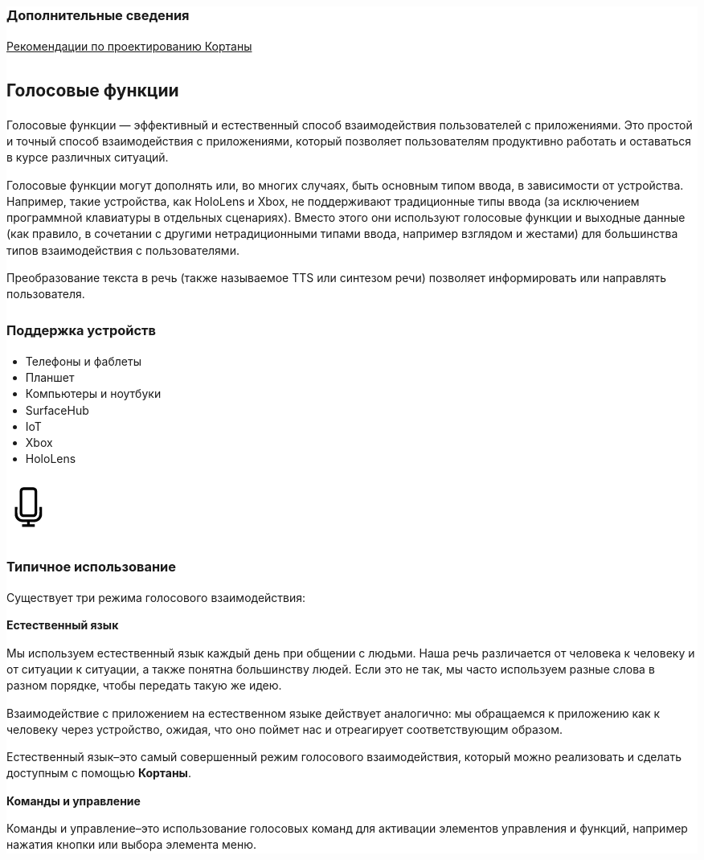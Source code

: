### <a name="more-info"></a>Дополнительные сведения

[Рекомендации по проектированию Кортаны](https://msdn.microsoft.com/library/windows/apps/dn974233)
 

## <a name="speech"></a>Голосовые функции

Голосовые функции — эффективный и естественный способ взаимодействия пользователей с приложениями. Это простой и точный способ взаимодействия с приложениями, который позволяет пользователям продуктивно работать и оставаться в курсе различных ситуаций.

Голосовые функции могут дополнять или, во многих случаях, быть основным типом ввода, в зависимости от устройства. Например, такие устройства, как HoloLens и Xbox, не поддерживают традиционные типы ввода (за исключением программной клавиатуры в отдельных сценариях). Вместо этого они используют голосовые функции и выходные данные (как правило, в сочетании с другими нетрадиционными типами ввода, например взглядом и жестами) для большинства типов взаимодействия с пользователями.

Преобразование текста в речь (также называемое TTS или синтезом речи) позволяет информировать или направлять пользователя.

### <a name="device-support"></a>Поддержка устройств

-   Телефоны и фаблеты
-   Планшет
-   Компьютеры и ноутбуки
-   SurfaceHub
-   IoT
-   Xbox
-   HoloLens

![Голосовые функции](images/input-interactions/icons-speech01.png)

### <a name="typical-usage"></a>Типичное использование

Существует три режима голосового взаимодействия:

**Естественный язык**

Мы используем естественный язык каждый день при общении с людьми. Наша речь различается от человека к человеку и от ситуации к ситуации, а также понятна большинству людей. Если это не так, мы часто используем разные слова в разном порядке, чтобы передать такую же идею.

Взаимодействие с приложением на естественном языке действует аналогично: мы обращаемся к приложению как к человеку через устройство, ожидая, что оно поймет нас и отреагирует соответствующим образом.

Естественный язык–это самый совершенный режим голосового взаимодействия, который можно реализовать и сделать доступным с помощью **Кортаны**.

**Команды и управление**

Команды и управление–это использование голосовых команд для активации элементов управления и функций, например нажатия кнопки или выбора элемента меню.
